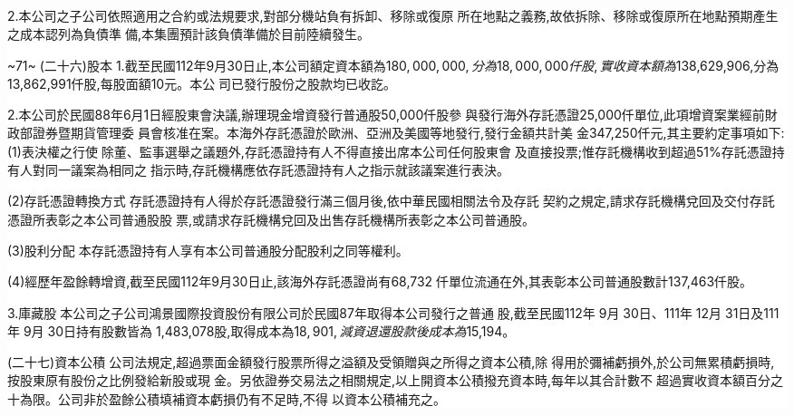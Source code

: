 2.本公司之子公司依照適用之合約或法規要求,對部分機站負有拆卸、移除或復原 所在地點之義務,故依拆除、移除或復原所在地點預期產生之成本認列為負債準 備,本集團預計該負債準備於目前陸續發生。

~71~
(二十六)股本 1.截至民國112年9月30日止,本公司額定資本額為$180,000,000,分為18,000,000 仟股,實收資本額為$138,629,906,分為13,862,991仟股,每股面額10元。本公 司已發行股份之股款均已收訖。

2.本公司於民國88年6月1日經股東會決議,辦理現金增資發行普通股50,000仟股參 與發行海外存託憑證25,000仟單位,此項增資案業經前財政部證券暨期貨管理委 員會核准在案。本海外存託憑證於歐洲、亞洲及美國等地發行,發行金額共計美 金347,250仟元,其主要約定事項如下:
(1)表決權之行使 除董、監事選舉之議題外,存託憑證持有人不得直接出席本公司任何股東會 及直接投票;惟存託機構收到超過51%存託憑證持有人對同一議案為相同之 指示時,存託機構應依存託憑證持有人之指示就該議案進行表決。

(2)存託憑證轉換方式 存託憑證持有人得於存託憑證發行滿三個月後,依中華民國相關法令及存託 契約之規定,請求存託機構兌回及交付存託憑證所表彰之本公司普通股股 票,或請求存託機構兌回及出售存託機構所表彰之本公司普通股。

(3)股利分配 本存託憑證持有人享有本公司普通股分配股利之同等權利。

(4)經歷年盈餘轉增資,截至民國112年9月30日止,該海外存託憑證尚有68,732 仟單位流通在外,其表彰本公司普通股數計137,463仟股。

3.庫藏股 本公司之子公司鴻景國際投資股份有限公司於民國87年取得本公司發行之普通 股,截至民國112年 9月 30日、111年 12月 31日及111年 9月 30日持有股數皆為 1,483,078股,取得成本為$18,901,減資退還股款後成本為$15,194。

(二十七)資本公積 公司法規定,超過票面金額發行股票所得之溢額及受領贈與之所得之資本公積,除 得用於彌補虧損外,於公司無累積虧損時,按股東原有股份之比例發給新股或現 金。另依證券交易法之相關規定,以上開資本公積撥充資本時,每年以其合計數不 超過實收資本額百分之十為限。公司非於盈餘公積填補資本虧損仍有不足時,不得 以資本公積補充之。

